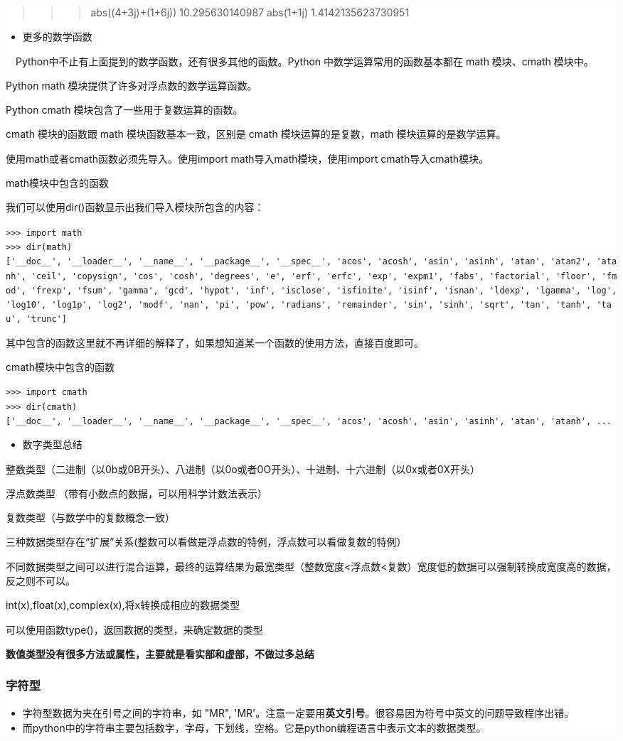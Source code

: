 >>> abs((4+3j)+(1+6j))
10.295630140987
>>> abs(1+1j)
1.4142135623730951

* 更多的数学函数

 Python中不止有上面提到的数学函数，还有很多其他的函数。Python 中数学运算常用的函数基本都在 math 模块、cmath 模块中。

Python math 模块提供了许多对浮点数的数学运算函数。

Python cmath 模块包含了一些用于复数运算的函数。

cmath 模块的函数跟 math 模块函数基本一致，区别是 cmath 模块运算的是复数，math 模块运算的是数学运算。

使用math或者cmath函数必须先导入。使用import math导入math模块，使用import cmath导入cmath模块。

math模块中包含的函数

我们可以使用dir()函数显示出我们导入模块所包含的内容：

    >>> import math
    >>> dir(math)
    ['__doc__', '__loader__', '__name__', '__package__', '__spec__', 'acos', 'acosh', 'asin', 'asinh', 'atan', 'atan2', 'atanh', 'ceil', 'copysign', 'cos', 'cosh', 'degrees', 'e', 'erf', 'erfc', 'exp', 'expm1', 'fabs', 'factorial', 'floor', 'fmod', 'frexp', 'fsum', 'gamma', 'gcd', 'hypot', 'inf', 'isclose', 'isfinite', 'isinf', 'isnan', 'ldexp', 'lgamma', 'log', 'log10', 'log1p', 'log2', 'modf', 'nan', 'pi', 'pow', 'radians', 'remainder', 'sin', 'sinh', 'sqrt', 'tan', 'tanh', 'tau', 'trunc']

其中包含的函数这里就不再详细的解释了，如果想知道某一个函数的使用方法，直接百度即可。

cmath模块中包含的函数

    >>> import cmath
    >>> dir(cmath)
    ['__doc__', '__loader__', '__name__', '__package__', '__spec__', 'acos', 'acosh', 'asin', 'asinh', 'atan', 'atanh', ...

* 数字类型总结

整数类型（二进制（以0b或0B开头）、八进制（以0o或者0O开头）、十进制、十六进制（以0x或者0X开头）

浮点数类型 （带有小数点的数据，可以用科学计数法表示）

复数类型（与数学中的复数概念一致）

三种数据类型存在“扩展”关系(整数可以看做是浮点数的特例，浮点数可以看做复数的特例）

不同数据类型之间可以进行混合运算，最终的运算结果为最宽类型（整数宽度<浮点数<复数）宽度低的数据可以强制转换成宽度高的数据，反之则不可以。

int(x),float(x),complex(x),将x转换成相应的数据类型

可以使用函数type()，返回数据的类型，来确定数据的类型

**数值类型没有很多方法或属性，主要就是看实部和虚部，不做过多总结**

### 字符型

* 字符型数据为夹在引号之间的字符串，如 "MR", 'MR'。注意一定要用**英文引号**。很容易因为符号中英文的问题导致程序出错。
* 而python中的字符串主要包括数字，字母，下划线，空格。它是python编程语言中表示文本的数据类型。

